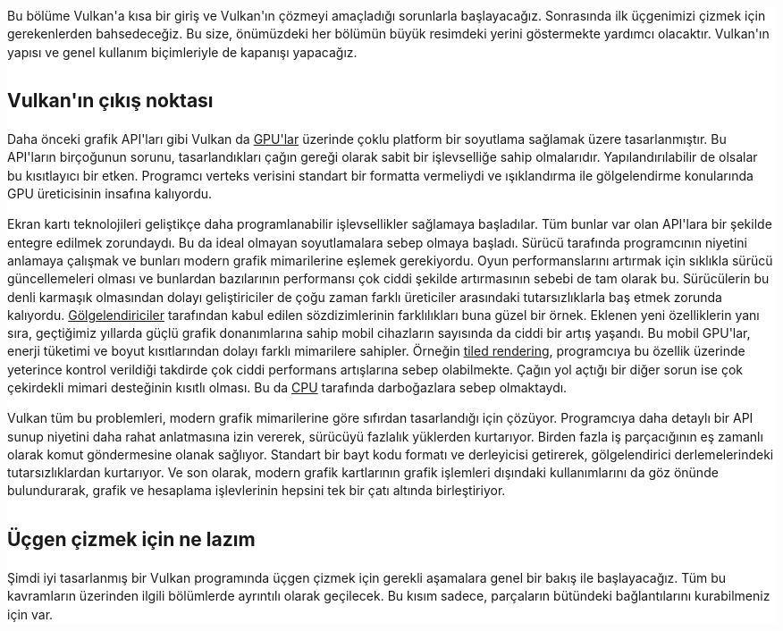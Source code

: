 Bu bölüme Vulkan'a kısa bir giriş ve Vulkan'ın çözmeyi amaçladığı sorunlarla
başlayacağız. Sonrasında ilk üçgenimizi çizmek için gerekenlerden bahsedeceğiz.
Bu size, önümüzdeki her bölümün büyük resimdeki yerini göstermekte yardımcı
olacaktır. Vulkan'ın yapısı ve genel kullanım biçimleriyle de kapanışı
yapacağız.

## Vulkan'ın çıkış noktası

Daha önceki grafik API'ları gibi Vulkan da [GPU'lar](https://en.wikipedia.org/wiki/Graphics_processing_unit)
üzerinde çoklu platform bir soyutlama sağlamak üzere tasarlanmıştır. Bu
API'ların birçoğunun sorunu, tasarlandıkları çağın gereği olarak sabit bir
işlevselliğe sahip olmalarıdır. Yapılandırılabilir de olsalar bu kısıtlayıcı bir
etken. Programcı verteks verisini standart bir formatta vermeliydi ve
ışıklandırma ile gölgelendirme konularında GPU üreticisinin insafına kalıyordu.

Ekran kartı teknolojileri geliştikçe daha programlanabilir işlevsellikler
sağlamaya başladılar. Tüm bunlar var olan API'lara bir şekilde entegre edilmek
zorundaydı. Bu da ideal olmayan soyutlamalara sebep olmaya başladı. Sürücü
tarafında programcının niyetini anlamaya çalışmak ve bunları modern grafik
mimarilerine eşlemek gerekiyordu. Oyun performanslarını artırmak için sıklıkla
sürücü güncellemeleri olması ve bunlardan bazılarının performansı çok ciddi
şekilde artırmasının sebebi de tam olarak bu. Sürücülerin bu denli karmaşık
olmasından dolayı geliştiriciler de çoğu zaman farklı üreticiler arasındaki
tutarsızlıklarla baş etmek zorunda kalıyordu. [Gölgelendiriciler](https://en.wikipedia.org/wiki/Shader)
tarafından kabul edilen sözdizimlerinin farklılıkları buna güzel bir örnek.
Eklenen yeni özelliklerin yanı sıra, geçtiğimiz yıllarda güçlü grafik
donanımlarına sahip mobil cihazların sayısında da ciddi bir artış yaşandı.
Bu mobil GPU'lar, enerji tüketimi ve boyut kısıtlarından dolayı farklı
mimarilere sahipler. Örneğin [tiled rendering](https://en.wikipedia.org/wiki/Tiled_rendering),
programcıya bu özellik üzerinde yeterince kontrol verildiği takdirde çok ciddi
performans artışlarına sebep olabilmekte. Çağın yol açtığı bir diğer sorun ise
çok çekirdekli mimari desteğinin kısıtlı olması. Bu da [CPU](https://en.wikipedia.org/wiki/Central_processing_unit)
tarafında darboğazlara sebep olmaktaydı.

Vulkan tüm bu problemleri, modern grafik mimarilerine göre sıfırdan tasarlandığı
için çözüyor. Programcıya daha detaylı bir API sunup niyetini daha rahat
anlatmasına izin vererek, sürücüyü fazlalık yüklerden kurtarıyor. Birden fazla
iş parçacığının eş zamanlı olarak komut göndermesine olanak sağlıyor. Standart
bir bayt kodu formatı ve derleyicisi getirerek, gölgelendirici derlemelerindeki
tutarsızlıklardan kurtarıyor. Ve son olarak, modern grafik kartlarının grafik
işlemleri dışındaki kullanımlarını da göz önünde bulundurarak, grafik ve
hesaplama işlevlerinin hepsini tek bir çatı altında birleştiriyor.

## Üçgen çizmek için ne lazım

Şimdi iyi tasarlanmış bir Vulkan programında üçgen çizmek için gerekli aşamalara
genel bir bakış ile başlayacağız. Tüm bu kavramların üzerinden ilgili bölümlerde
ayrıntılı olarak geçilecek. Bu kısım sadece, parçaların bütündeki bağlantılarını
kurabilmeniz için var.
